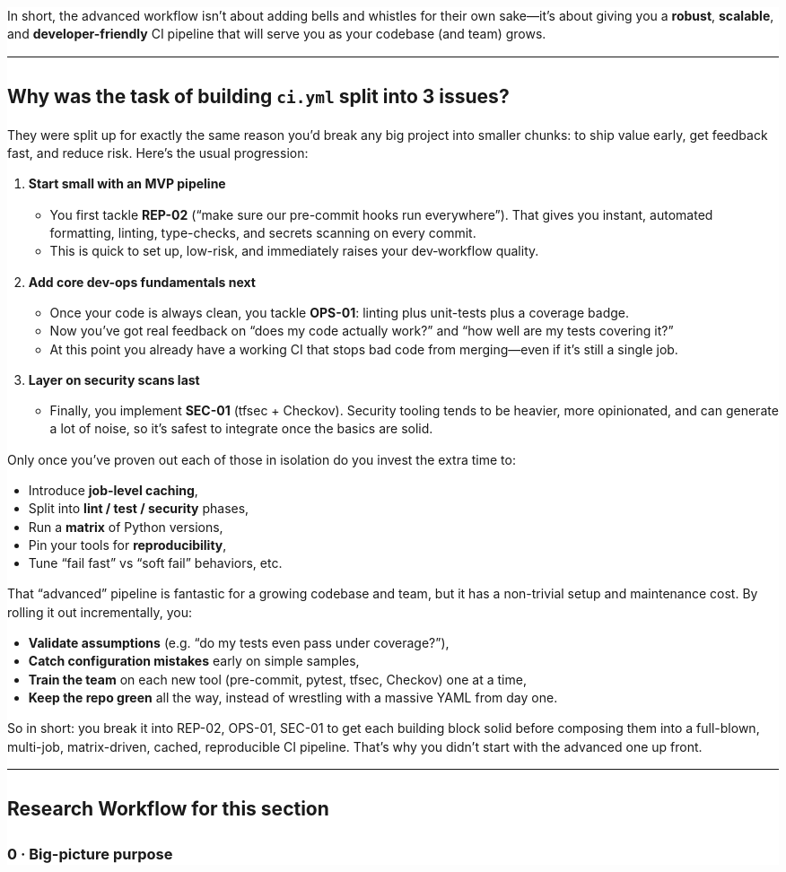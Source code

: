 In short, the advanced workflow isn’t about adding bells and whistles for their own sake—it’s about giving you a **robust**, **scalable**, and **developer-friendly** CI pipeline that will serve you as your codebase (and team) grows.

---

## Why was the task of building `ci.yml` split into 3 issues?
They were split up for exactly the same reason you’d break any big project into smaller chunks: to ship value early, get feedback fast, and reduce risk. Here’s the usual progression:

1. **Start small with an MVP pipeline**

   * You first tackle **REP-02** (“make sure our pre-commit hooks run everywhere”). That gives you instant, automated formatting, linting, type-checks, and secrets scanning on every commit.
   * This is quick to set up, low-risk, and immediately raises your dev‐workflow quality.

2. **Add core dev-ops fundamentals next**

   * Once your code is always clean, you tackle **OPS-01**: linting plus unit-tests plus a coverage badge.
   * Now you’ve got real feedback on “does my code actually work?” and “how well are my tests covering it?”
   * At this point you already have a working CI that stops bad code from merging—even if it’s still a single job.

3. **Layer on security scans last**

   * Finally, you implement **SEC-01** (tfsec + Checkov). Security tooling tends to be heavier, more opinionated, and can generate a lot of noise, so it’s safest to integrate once the basics are solid.

Only once you’ve proven out each of those in isolation do you invest the extra time to:

* Introduce **job-level caching**,
* Split into **lint / test / security** phases,
* Run a **matrix** of Python versions,
* Pin your tools for **reproducibility**,
* Tune “fail fast” vs “soft fail” behaviors, etc.

That “advanced” pipeline is fantastic for a growing codebase and team, but it has a non-trivial setup and maintenance cost. By rolling it out incrementally, you:

* **Validate assumptions** (e.g. “do my tests even pass under coverage?”),
* **Catch configuration mistakes** early on simple samples,
* **Train the team** on each new tool (pre-commit, pytest, tfsec, Checkov) one at a time,
* **Keep the repo green** all the way, instead of wrestling with a massive YAML from day one.

So in short: you break it into REP-02, OPS-01, SEC-01 to get each building block solid before composing them into a full-blown, multi-job, matrix-driven, cached, reproducible CI pipeline. That’s why you didn’t start with the advanced one up front.

---

## Research Workflow for this section
### 0 · Big-picture purpose
